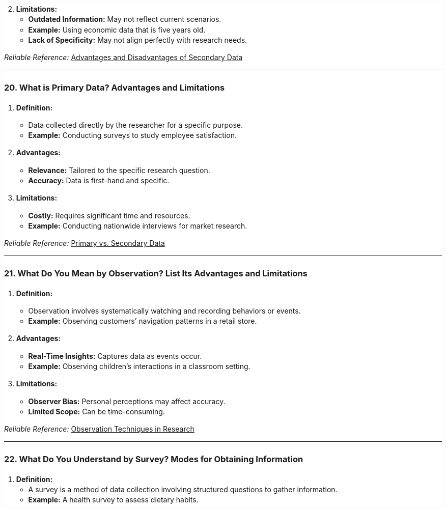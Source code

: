 2. **Limitations:**
   - **Outdated Information:** May not reflect current scenarios.
   - **Example:** Using economic data that is five years old.
   - **Lack of Specificity:** May not align perfectly with research needs.

*Reliable Reference:* [Advantages and Disadvantages of Secondary Data](https://www.scribbr.com/research-methods/secondary-research/)

---

### **20. What is Primary Data? Advantages and Limitations**

1. **Definition:**
   - Data collected directly by the researcher for a specific purpose.
   - **Example:** Conducting surveys to study employee satisfaction.

2. **Advantages:**
   - **Relevance:** Tailored to the specific research question.
   - **Accuracy:** Data is first-hand and specific.

3. **Limitations:**
   - **Costly:** Requires significant time and resources.
   - **Example:** Conducting nationwide interviews for market research.

*Reliable Reference:* [Primary vs. Secondary Data](https://research-methodology.net/research-methods/primary-research/)

---

### **21. What Do You Mean by Observation? List Its Advantages and Limitations**

1. **Definition:**
   - Observation involves systematically watching and recording behaviors or events.
   - **Example:** Observing customers’ navigation patterns in a retail store.

2. **Advantages:**
   - **Real-Time Insights:** Captures data as events occur.
   - **Example:** Observing children’s interactions in a classroom setting.

3. **Limitations:**
   - **Observer Bias:** Personal perceptions may affect accuracy.
   - **Limited Scope:** Can be time-consuming.

*Reliable Reference:* [Observation Techniques in Research](https://methods.sagepub.com/reference/the-sage-dictionary-of-social-research-methods/n155.xml)

---

### **22. What Do You Understand by Survey? Modes for Obtaining Information**

1. **Definition:**
   - A survey is a method of data collection involving structured questions to gather information.
   - **Example:** A health survey to assess dietary habits.
